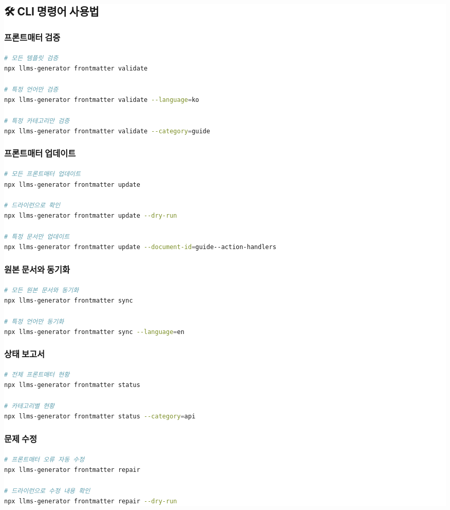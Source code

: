 ## 🛠️ CLI 명령어 사용법

### 프론트매터 검증
```bash
# 모든 템플릿 검증
npx llms-generator frontmatter validate

# 특정 언어만 검증
npx llms-generator frontmatter validate --language=ko

# 특정 카테고리만 검증  
npx llms-generator frontmatter validate --category=guide
```

### 프론트매터 업데이트
```bash
# 모든 프론트매터 업데이트
npx llms-generator frontmatter update

# 드라이런으로 확인
npx llms-generator frontmatter update --dry-run

# 특정 문서만 업데이트
npx llms-generator frontmatter update --document-id=guide--action-handlers
```

### 원본 문서와 동기화
```bash
# 모든 원본 문서와 동기화
npx llms-generator frontmatter sync

# 특정 언어만 동기화
npx llms-generator frontmatter sync --language=en
```

### 상태 보고서
```bash
# 전체 프론트매터 현황
npx llms-generator frontmatter status

# 카테고리별 현황
npx llms-generator frontmatter status --category=api
```

### 문제 수정
```bash
# 프론트매터 오류 자동 수정
npx llms-generator frontmatter repair

# 드라이런으로 수정 내용 확인
npx llms-generator frontmatter repair --dry-run
```
